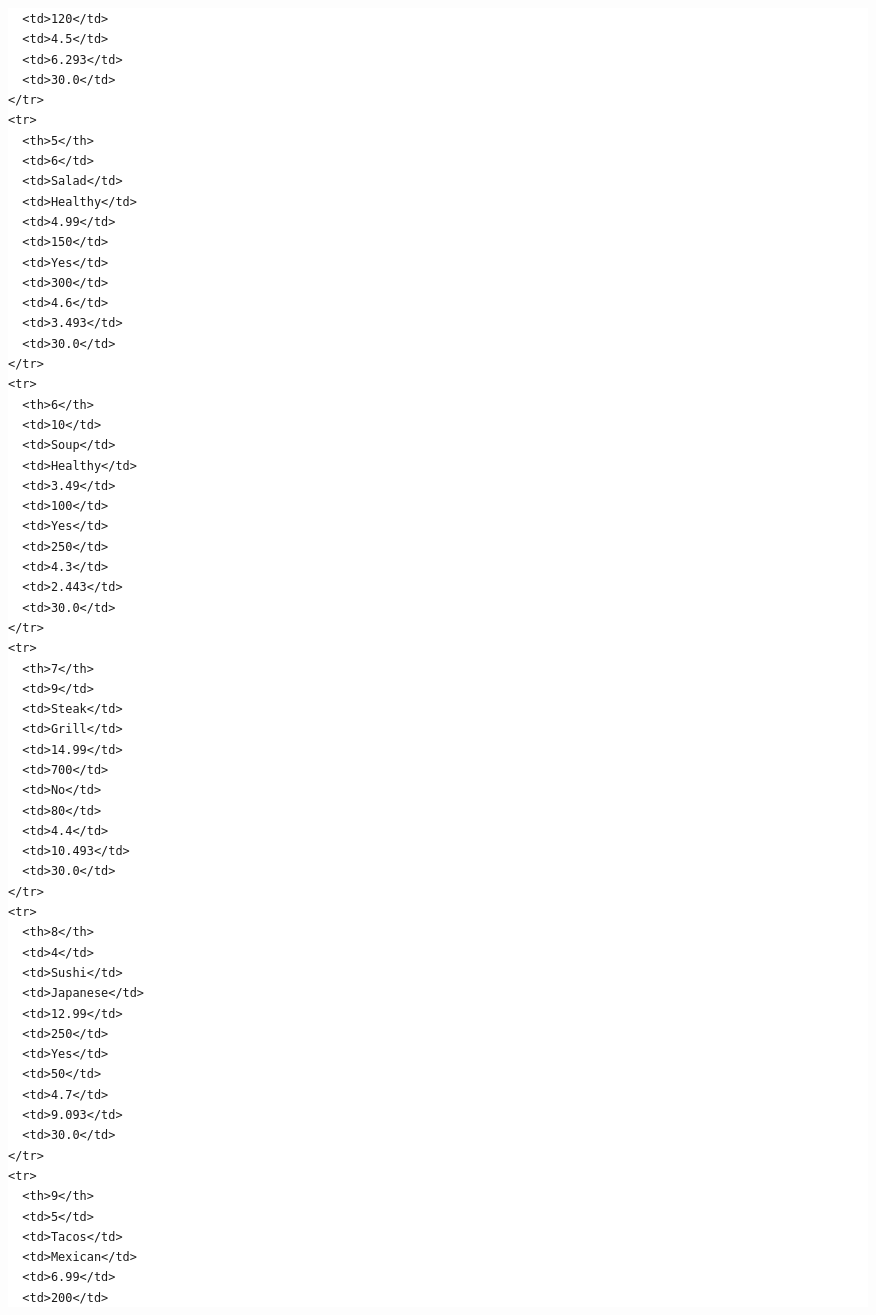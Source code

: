       <td>120</td>
      <td>4.5</td>
      <td>6.293</td>
      <td>30.0</td>
    </tr>
    <tr>
      <th>5</th>
      <td>6</td>
      <td>Salad</td>
      <td>Healthy</td>
      <td>4.99</td>
      <td>150</td>
      <td>Yes</td>
      <td>300</td>
      <td>4.6</td>
      <td>3.493</td>
      <td>30.0</td>
    </tr>
    <tr>
      <th>6</th>
      <td>10</td>
      <td>Soup</td>
      <td>Healthy</td>
      <td>3.49</td>
      <td>100</td>
      <td>Yes</td>
      <td>250</td>
      <td>4.3</td>
      <td>2.443</td>
      <td>30.0</td>
    </tr>
    <tr>
      <th>7</th>
      <td>9</td>
      <td>Steak</td>
      <td>Grill</td>
      <td>14.99</td>
      <td>700</td>
      <td>No</td>
      <td>80</td>
      <td>4.4</td>
      <td>10.493</td>
      <td>30.0</td>
    </tr>
    <tr>
      <th>8</th>
      <td>4</td>
      <td>Sushi</td>
      <td>Japanese</td>
      <td>12.99</td>
      <td>250</td>
      <td>Yes</td>
      <td>50</td>
      <td>4.7</td>
      <td>9.093</td>
      <td>30.0</td>
    </tr>
    <tr>
      <th>9</th>
      <td>5</td>
      <td>Tacos</td>
      <td>Mexican</td>
      <td>6.99</td>
      <td>200</td>